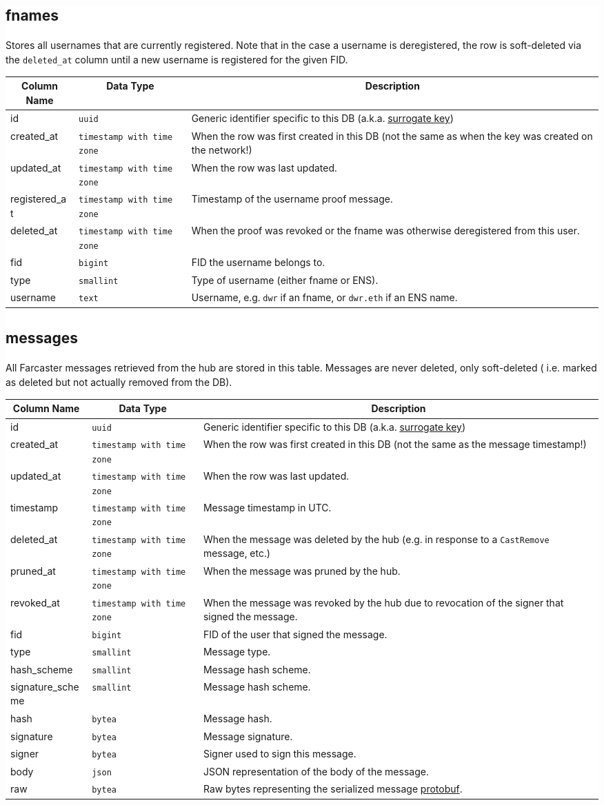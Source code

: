 ## fnames

Stores all usernames that are currently registered. Note that in the case a username is deregistered, the row is
soft-deleted
via the `deleted_at` column until a new username is registered for the given FID.

| Column Name   | Data Type                  | Description                                                                                                  |
| ------------- | -------------------------- | ------------------------------------------------------------------------------------------------------------ |
| id            | `uuid`                     | Generic identifier specific to this DB (a.k.a. [surrogate key](https://en.wikipedia.org/wiki/Surrogate_key)) |
| created_at    | `timestamp with time zone` | When the row was first created in this DB (not the same as when the key was created on the network!)         |
| updated_at    | `timestamp with time zone` | When the row was last updated.                                                                               |
| registered_at | `timestamp with time zone` | Timestamp of the username proof message.                                                                     |
| deleted_at    | `timestamp with time zone` | When the proof was revoked or the fname was otherwise deregistered from this user.                           |
| fid           | `bigint`                   | FID the username belongs to.                                                                                 |
| type          | `smallint`                 | Type of username (either fname or ENS).                                                                      |
| username      | `text`                     | Username, e.g. `dwr` if an fname, or `dwr.eth` if an ENS name.                                               |

## messages

All Farcaster messages retrieved from the hub are stored in this table. Messages are never deleted, only soft-deleted (
i.e. marked as deleted but not actually removed from the DB).

| Column Name      | Data Type                  | Description                                                                                                  |
| ---------------- | -------------------------- | ------------------------------------------------------------------------------------------------------------ |
| id               | `uuid`                     | Generic identifier specific to this DB (a.k.a. [surrogate key](https://en.wikipedia.org/wiki/Surrogate_key)) |
| created_at       | `timestamp with time zone` | When the row was first created in this DB (not the same as the message timestamp!)                           |
| updated_at       | `timestamp with time zone` | When the row was last updated.                                                                               |
| timestamp        | `timestamp with time zone` | Message timestamp in UTC.                                                                                    |
| deleted_at       | `timestamp with time zone` | When the message was deleted by the hub (e.g. in response to a `CastRemove` message, etc.)                   |
| pruned_at        | `timestamp with time zone` | When the message was pruned by the hub.                                                                      |
| revoked_at       | `timestamp with time zone` | When the message was revoked by the hub due to revocation of the signer that signed the message.             |
| fid              | `bigint`                   | FID of the user that signed the message.                                                                     |
| type             | `smallint`                 | Message type.                                                                                                |
| hash_scheme      | `smallint`                 | Message hash scheme.                                                                                         |
| signature_scheme | `smallint`                 | Message hash scheme.                                                                                         |
| hash             | `bytea`                    | Message hash.                                                                                                |
| signature        | `bytea`                    | Message signature.                                                                                           |
| signer           | `bytea`                    | Signer used to sign this message.                                                                            |
| body             | `json`                     | JSON representation of the body of the message.                                                              |
| raw              | `bytea`                    | Raw bytes representing the serialized message [protobuf](https://protobuf.dev/).                             |
